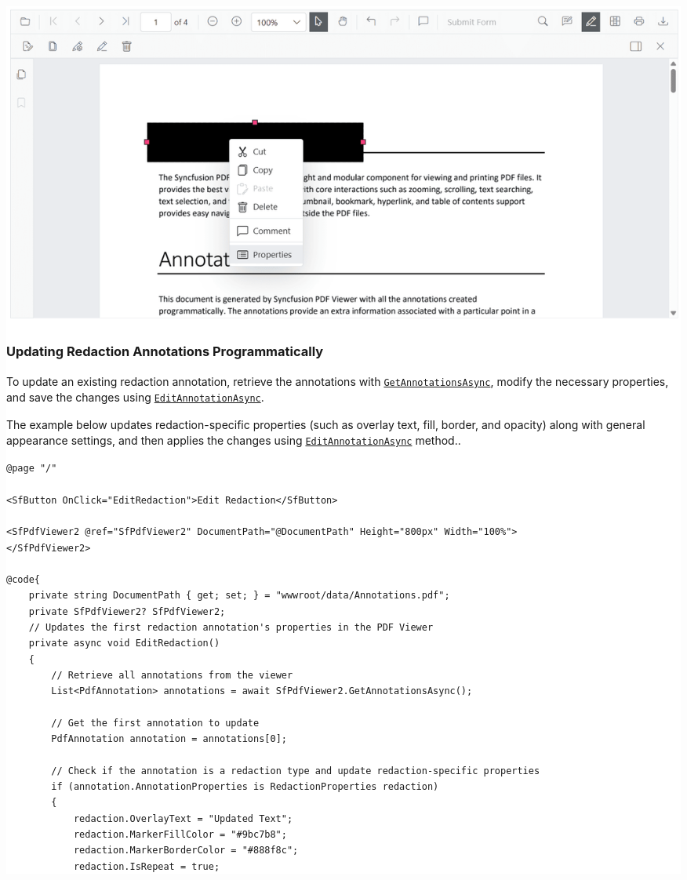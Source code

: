 ![Opening property panel from the context menu](redaction-annotations-images/redaction-property-panel-via-context-menu.png)

### Updating Redaction Annotations Programmatically

To update an existing redaction annotation, retrieve the annotations with [`GetAnnotationsAsync`](https://help.syncfusion.com/cr/blazor/Syncfusion.Blazor.PdfViewer.SfPdfViewer2.html#Syncfusion_Blazor_PdfViewer_SfPdfViewer2_GetAnnotationsAsync), modify the necessary properties, and save the changes using [`EditAnnotationAsync`](https://help.syncfusion.com/cr/blazor/Syncfusion.Blazor.SfPdfViewer.PdfViewerBase.html#Syncfusion_Blazor_SfPdfViewer_PdfViewerBase_EditAnnotationAsync_Syncfusion_Blazor_SfPdfViewer_PdfAnnotation_).

The example below updates redaction-specific properties (such as overlay text, fill, border, and opacity) along with general appearance settings, and then applies the changes using [`EditAnnotationAsync`](https://help.syncfusion.com/cr/blazor/Syncfusion.Blazor.SfPdfViewer.PdfViewerBase.html#Syncfusion_Blazor_SfPdfViewer_PdfViewerBase_EditAnnotationAsync_Syncfusion_Blazor_SfPdfViewer_PdfAnnotation_) method..

```cshtml
@page "/"

<SfButton OnClick="EditRedaction">Edit Redaction</SfButton>

<SfPdfViewer2 @ref="SfPdfViewer2" DocumentPath="@DocumentPath" Height="800px" Width="100%">  
</SfPdfViewer2>

@code{
    private string DocumentPath { get; set; } = "wwwroot/data/Annotations.pdf";
    private SfPdfViewer2? SfPdfViewer2;
    // Updates the first redaction annotation's properties in the PDF Viewer
    private async void EditRedaction()
    {
        // Retrieve all annotations from the viewer
        List<PdfAnnotation> annotations = await SfPdfViewer2.GetAnnotationsAsync();

        // Get the first annotation to update
        PdfAnnotation annotation = annotations[0];

        // Check if the annotation is a redaction type and update redaction-specific properties
        if (annotation.AnnotationProperties is RedactionProperties redaction)
        {
            redaction.OverlayText = "Updated Text";
            redaction.MarkerFillColor = "#9bc7b8";
            redaction.MarkerBorderColor = "#888f8c";
            redaction.IsRepeat = true;
```